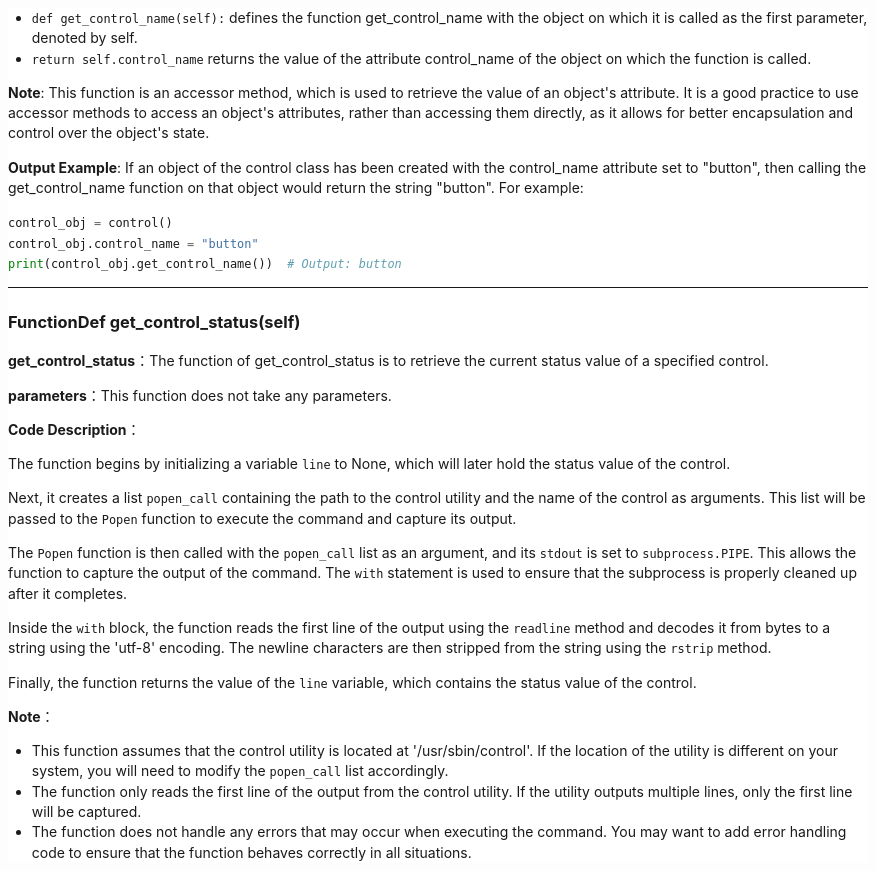 * `def get_control_name(self):` defines the function get\_control\_name with the object on which it is called as the first parameter, denoted by self.
* `return self.control_name` returns the value of the attribute control\_name of the object on which the function is called.

**Note**: This function is an accessor method, which is used to retrieve the value of an object's attribute. It is a good practice to use accessor methods to access an object's attributes, rather than accessing them directly, as it allows for better encapsulation and control over the object's state.

**Output Example**: If an object of the control class has been created with the control\_name attribute set to "button", then calling the get\_control\_name function on that object would return the string "button". For example:

```python
control_obj = control()
control_obj.control_name = "button"
print(control_obj.get_control_name())  # Output: button
```
***
### FunctionDef get_control_status(self)
 **get\_control\_status**：The function of get\_control\_status is to retrieve the current status value of a specified control.

**parameters**：This function does not take any parameters.

**Code Description**：

The function begins by initializing a variable `line` to None, which will later hold the status value of the control.

Next, it creates a list `popen_call` containing the path to the control utility and the name of the control as arguments. This list will be passed to the `Popen` function to execute the command and capture its output.

The `Popen` function is then called with the `popen_call` list as an argument, and its `stdout` is set to `subprocess.PIPE`. This allows the function to capture the output of the command. The `with` statement is used to ensure that the subprocess is properly cleaned up after it completes.

Inside the `with` block, the function reads the first line of the output using the `readline` method and decodes it from bytes to a string using the 'utf-8' encoding. The newline characters are then stripped from the string using the `rstrip` method.

Finally, the function returns the value of the `line` variable, which contains the status value of the control.

**Note**：

* This function assumes that the control utility is located at '/usr/sbin/control'. If the location of the utility is different on your system, you will need to modify the `popen_call` list accordingly.
* The function only reads the first line of the output from the control utility. If the utility outputs multiple lines, only the first line will be captured.
* The function does not handle any errors that may occur when executing the command. You may want to add error handling code to ensure that the function behaves correctly in all situations.
